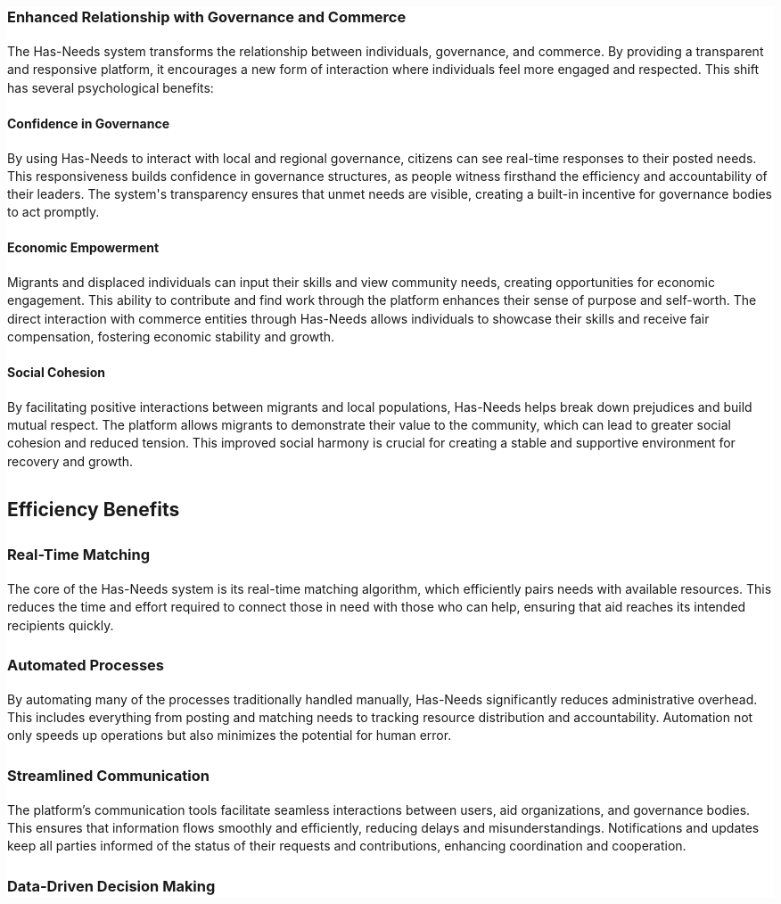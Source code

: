 ### Enhanced Relationship with Governance and Commerce

The Has-Needs system transforms the relationship between individuals, governance, and commerce. By providing a transparent and responsive platform, it encourages a new form of interaction where individuals feel more engaged and respected. This shift has several psychological benefits:

#### Confidence in Governance

By using Has-Needs to interact with local and regional governance, citizens can see real-time responses to their posted needs. This responsiveness builds confidence in governance structures, as people witness firsthand the efficiency and accountability of their leaders. The system's transparency ensures that unmet needs are visible, creating a built-in incentive for governance bodies to act promptly.

#### Economic Empowerment

Migrants and displaced individuals can input their skills and view community needs, creating opportunities for economic engagement. This ability to contribute and find work through the platform enhances their sense of purpose and self-worth. The direct interaction with commerce entities through Has-Needs allows individuals to showcase their skills and receive fair compensation, fostering economic stability and growth.

#### Social Cohesion

By facilitating positive interactions between migrants and local populations, Has-Needs helps break down prejudices and build mutual respect. The platform allows migrants to demonstrate their value to the community, which can lead to greater social cohesion and reduced tension. This improved social harmony is crucial for creating a stable and supportive environment for recovery and growth.

## Efficiency Benefits

### Real-Time Matching

The core of the Has-Needs system is its real-time matching algorithm, which efficiently pairs needs with available resources. This reduces the time and effort required to connect those in need with those who can help, ensuring that aid reaches its intended recipients quickly.

### Automated Processes

By automating many of the processes traditionally handled manually, Has-Needs significantly reduces administrative overhead. This includes everything from posting and matching needs to tracking resource distribution and accountability. Automation not only speeds up operations but also minimizes the potential for human error.

### Streamlined Communication

The platform’s communication tools facilitate seamless interactions between users, aid organizations, and governance bodies. This ensures that information flows smoothly and efficiently, reducing delays and misunderstandings. Notifications and updates keep all parties informed of the status of their requests and contributions, enhancing coordination and cooperation.

### Data-Driven Decision Making
